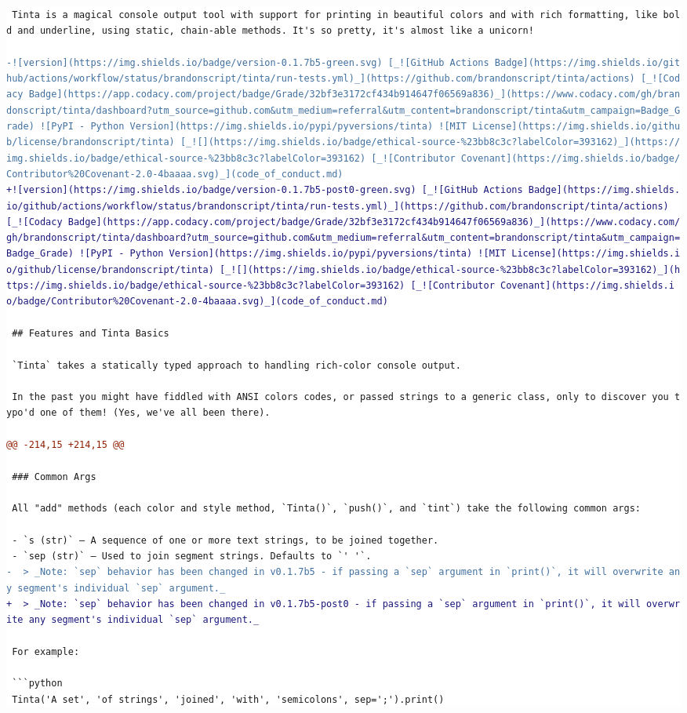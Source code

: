 ```diff
 Tinta is a magical console output tool with support for printing in beautiful colors and with rich formatting, like bold and underline, using static, chain-able methods. It's so pretty, it's almost like a unicorn!
 
-![version](https://img.shields.io/badge/version-0.1.7b5-green.svg) [_![GitHub Actions Badge](https://img.shields.io/github/actions/workflow/status/brandonscript/tinta/run-tests.yml)_](https://github.com/brandonscript/tinta/actions) [_![Codacy Badge](https://app.codacy.com/project/badge/Grade/32bf3e3172cf434b914647f06569a836)_](https://www.codacy.com/gh/brandonscript/tinta/dashboard?utm_source=github.com&utm_medium=referral&utm_content=brandonscript/tinta&utm_campaign=Badge_Grade) ![PyPI - Python Version](https://img.shields.io/pypi/pyversions/tinta) ![MIT License](https://img.shields.io/github/license/brandonscript/tinta) [_![](https://img.shields.io/badge/ethical-source-%23bb8c3c?labelColor=393162)_](https://img.shields.io/badge/ethical-source-%23bb8c3c?labelColor=393162) [_![Contributor Covenant](https://img.shields.io/badge/Contributor%20Covenant-2.0-4baaaa.svg)_](code_of_conduct.md)
+![version](https://img.shields.io/badge/version-0.1.7b5-post0-green.svg) [_![GitHub Actions Badge](https://img.shields.io/github/actions/workflow/status/brandonscript/tinta/run-tests.yml)_](https://github.com/brandonscript/tinta/actions) [_![Codacy Badge](https://app.codacy.com/project/badge/Grade/32bf3e3172cf434b914647f06569a836)_](https://www.codacy.com/gh/brandonscript/tinta/dashboard?utm_source=github.com&utm_medium=referral&utm_content=brandonscript/tinta&utm_campaign=Badge_Grade) ![PyPI - Python Version](https://img.shields.io/pypi/pyversions/tinta) ![MIT License](https://img.shields.io/github/license/brandonscript/tinta) [_![](https://img.shields.io/badge/ethical-source-%23bb8c3c?labelColor=393162)_](https://img.shields.io/badge/ethical-source-%23bb8c3c?labelColor=393162) [_![Contributor Covenant](https://img.shields.io/badge/Contributor%20Covenant-2.0-4baaaa.svg)_](code_of_conduct.md)
 
 ## Features and Tinta Basics
 
 `Tinta` takes a statically typed approach to handling rich-color console output.
 
 In the past you might have fiddled with ANSI colors codes, or passed strings to a generic class, only to discover you typo'd one of them! (Yes, we've all been there).
 
@@ -214,15 +214,15 @@
 
 ### Common Args
 
 All "add" methods (each color and style method, `Tinta()`, `push()`, and `tint`) take the following common args:
 
 - `s (str)` – A sequence of one or more text strings, to be joined together.
 - `sep (str)` – Used to join segment strings. Defaults to `' '`.
-  > _Note: `sep` behavior has been changed in v0.1.7b5 - if passing a `sep` argument in `print()`, it will overwrite any segment's individual `sep` argument._
+  > _Note: `sep` behavior has been changed in v0.1.7b5-post0 - if passing a `sep` argument in `print()`, it will overwrite any segment's individual `sep` argument._
 
 For example:
 
 ```python
 Tinta('A set', 'of strings', 'joined', 'with', 'semicolons', sep=';').print()
 ```
 